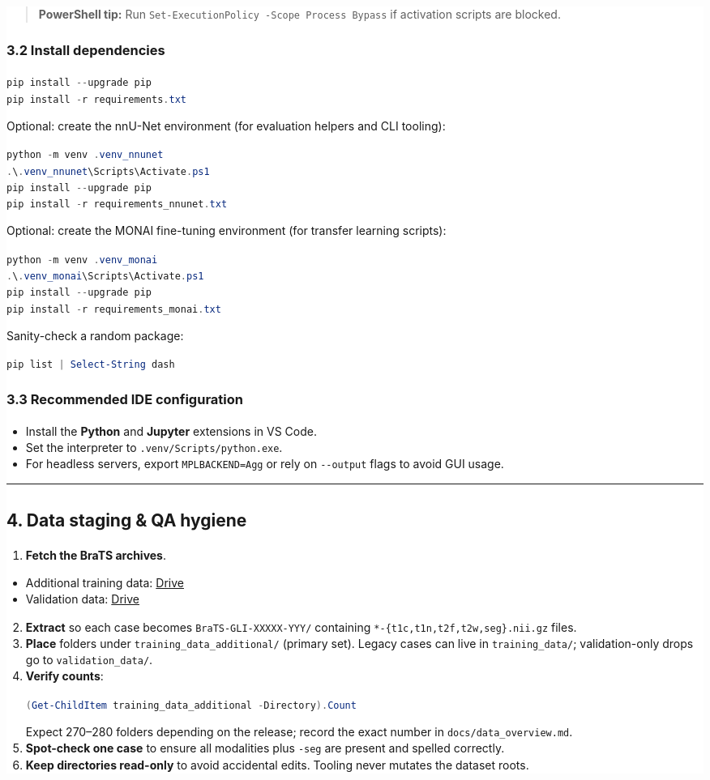 > **PowerShell tip:** Run `Set-ExecutionPolicy -Scope Process Bypass` if activation scripts are blocked.

### 3.2 Install dependencies

```powershell
pip install --upgrade pip
pip install -r requirements.txt
```

Optional: create the nnU-Net environment (for evaluation helpers and CLI tooling):

```powershell
python -m venv .venv_nnunet
.\.venv_nnunet\Scripts\Activate.ps1
pip install --upgrade pip
pip install -r requirements_nnunet.txt
```

Optional: create the MONAI fine-tuning environment (for transfer learning scripts):

```powershell
python -m venv .venv_monai
.\.venv_monai\Scripts\Activate.ps1
pip install --upgrade pip
pip install -r requirements_monai.txt
```

Sanity-check a random package:

```powershell
pip list | Select-String dash
```

### 3.3 Recommended IDE configuration

- Install the **Python** and **Jupyter** extensions in VS Code.
- Set the interpreter to `.venv/Scripts/python.exe`.
- For headless servers, export `MPLBACKEND=Agg` or rely on `--output` flags to avoid GUI usage.

---

## 4. Data staging & QA hygiene

1. **Fetch the BraTS archives**.
- Additional training data: [Drive](https://drive.google.com/drive/folders/1bBs_z1IvppZqmtUYOM2iJsD-9g5ZkGKC?usp=drive_link)
- Validation data: [Drive](https://drive.google.com/drive/folders/1uHZ_A4tNVQoLjKkYlh1kMkDJYIWMs9NN?usp=sharing)
2. **Extract** so each case becomes `BraTS-GLI-XXXXX-YYY/` containing `*-{t1c,t1n,t2f,t2w,seg}.nii.gz` files.
3. **Place** folders under `training_data_additional/` (primary set). Legacy cases can live in `training_data/`; validation-only drops go to `validation_data/`.
4. **Verify counts**:
	 ```powershell
	 (Get-ChildItem training_data_additional -Directory).Count
	 ```
	 Expect 270–280 folders depending on the release; record the exact number in `docs/data_overview.md`.
5. **Spot-check one case** to ensure all modalities plus `-seg` are present and spelled correctly.
6. **Keep directories read-only** to avoid accidental edits. Tooling never mutates the dataset roots.
